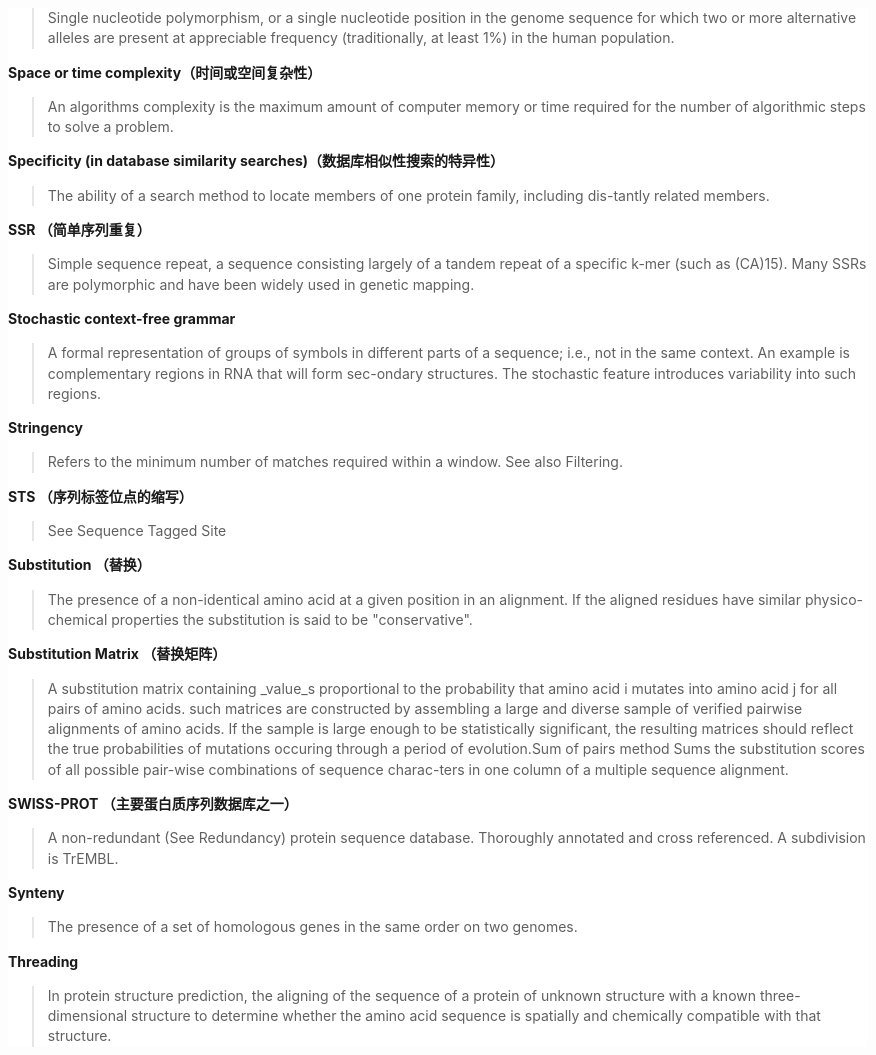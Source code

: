 > Single nucleotide polymorphism, or a single nucleotide position in the genome sequence for which two or more alternative alleles are present at appreciable frequency (traditionally, at least 1%) in the human population.

**Space or time complexity（时间或空间复杂性）**

> An algorithms complexity is the maximum amount of computer memory or time required for the number of algorithmic steps to solve a problem.

**Specificity (in database similarity searches)（数据库相似性搜索的特异性）**

> The ability of a search method to locate members of one protein family, including dis-tantly related members.

**SSR （简单序列重复）**

> Simple sequence repeat, a sequence consisting largely of a tandem repeat of a specific k-mer (such as (CA)15). Many SSRs are polymorphic and have been widely used in genetic mapping.

**Stochastic context-free grammar**

> A formal representation of groups of symbols in different parts of a sequence; i.e., not in the same context. An example is complementary regions in RNA that will form sec-ondary structures. The stochastic feature introduces variability into such regions.

**Stringency**

> Refers to the minimum number of matches required within a window. See also Filtering.

**STS （序列标签位点的缩写）**

> See Sequence Tagged Site

**Substitution （替换）**

> The presence of a non-identical amino acid at a given position in an alignment. If the aligned residues have similar physico-chemical properties the substitution is said to be "conservative".

**Substitution Matrix （替换矩阵）**

> A substitution matrix containing _value_s proportional to the probability that amino acid i mutates into amino acid j for all pairs of amino acids. such matrices are constructed by assembling a large and diverse sample of verified pairwise alignments of amino acids. If the sample is large enough to be statistically significant, the resulting matrices should reflect the true probabilities of mutations occuring through a period of evolution.Sum of pairs method Sums the substitution scores of all possible pair-wise combinations of sequence charac-ters in one column of a multiple sequence alignment.

**SWISS-PROT （主要蛋白质序列数据库之一）**

> A non-redundant (See Redundancy) protein sequence database. Thoroughly annotated and cross referenced. A subdivision is TrEMBL.

**Synteny**

> The presence of a set of homologous genes in the same order on two genomes.

**Threading**

> In protein structure prediction, the aligning of the sequence of a protein of unknown structure with a known three-dimensional structure to determine whether the amino acid sequence is spatially and chemically compatible with that structure.
